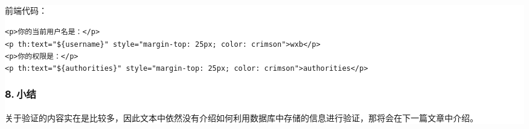 ```
```

前端代码：

```
<p>你的当前用户名是：</p>
<p th:text="${username}" style="margin-top: 25px; color: crimson">wxb</p>
<p>你的权限是：</p>
<p th:text="${authorities}" style="margin-top: 25px; color: crimson">authorities</p>
```

### 8. 小结
关于验证的内容实在是比较多，因此文本中依然没有介绍如何利用数据库中存储的信息进行验证，那将会在下一篇文章中介绍。